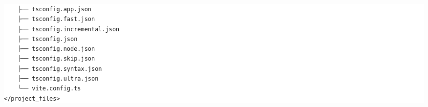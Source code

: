 ```
    ├── tsconfig.app.json
    ├── tsconfig.fast.json
    ├── tsconfig.incremental.json
    ├── tsconfig.json
    ├── tsconfig.node.json
    ├── tsconfig.skip.json
    ├── tsconfig.syntax.json
    ├── tsconfig.ultra.json
    └── vite.config.ts
</project_files>
```


